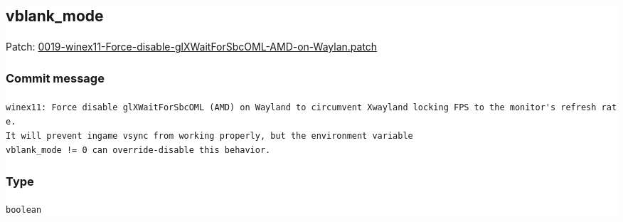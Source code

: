 ## vblank_mode

Patch: [0019-winex11-Force-disable-glXWaitForSbcOML-AMD-on-Waylan.patch](0009-windowing-system-integration/0001-misc/0019-winex11-Force-disable-glXWaitForSbcOML-AMD-on-Waylan.patch)

### Commit message

```
winex11: Force disable glXWaitForSbcOML (AMD) on Wayland to circumvent Xwayland locking FPS to the monitor's refresh rate.
It will prevent ingame vsync from working properly, but the environment variable
vblank_mode != 0 can override-disable this behavior.
```

### Type

`boolean`

